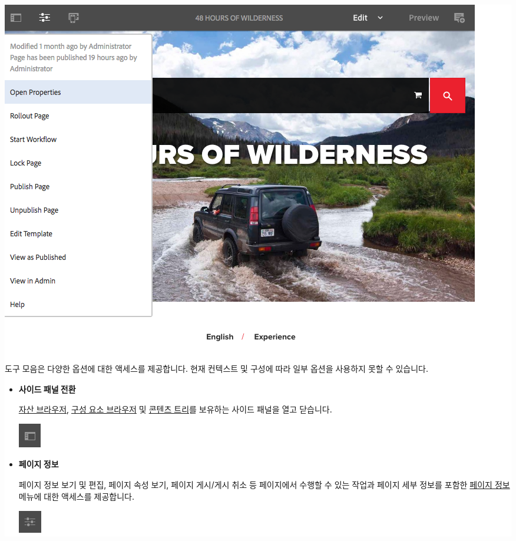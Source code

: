 ![페이지 도구 모음](assets/screen_shot_2018-03-22at111338.png)

도구 모음은 다양한 옵션에 대한 액세스를 제공합니다. 현재 컨텍스트 및 구성에 따라 일부 옵션을 사용하지 못할 수 있습니다.

* **사이드 패널 전환**

  [자산 브라우저](/help/sites-authoring/author-environment-tools.md#assets-browser), [구성 요소 브라우저](/help/sites-authoring/author-environment-tools.md#components-browser) 및 [콘텐츠 트리](/help/sites-authoring/author-environment-tools.md#content-tree)를 보유하는 사이드 패널을 열고 닫습니다.

  ![사이드 패널 전환](do-not-localize/screen_shot_2018-03-22at111425.png)

* **페이지 정보**

  페이지 정보 보기 및 편집, 페이지 속성 보기, 페이지 게시/게시 취소 등 페이지에서 수행할 수 있는 작업과 페이지 세부 정보를 포함한 [페이지 정보](/help/sites-authoring/author-environment-tools.md#page-information) 메뉴에 대한 액세스를 제공합니다.

  ![페이지 정보](do-not-localize/screen_shot_2018-03-22at111437.png)
